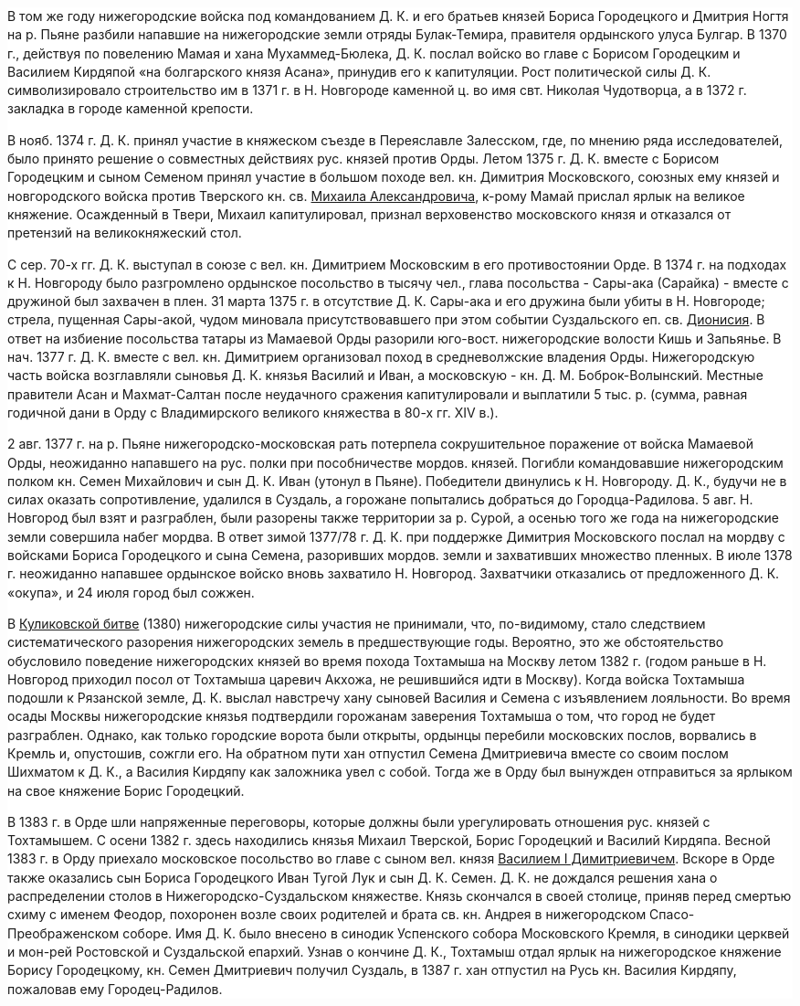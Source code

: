 В том же году нижегородские войска под командованием Д. К. и его братьев князей Бориса Городецкого и Дмитрия Ногтя на р. Пьяне разбили напавшие на нижегородские земли отряды Булак-Темира, правителя ордынского улуса Булгар. В 1370 г., действуя по повелению Мамая и хана Мухаммед-Бюлека, Д. К. послал войско во главе с Борисом Городецким и Василием Кирдяпой «на болгарского князя Асана», принудив его к капитуляции. Рост политической силы Д. К. символизировало строительство им в 1371 г. в Н. Новгороде каменной ц. во имя свт. Николая Чудотворца, а в 1372 г. закладка в городе каменной крепости.

В нояб. 1374 г. Д. К. принял участие в княжеском съезде в Переяславле Залесском, где, по мнению ряда исследователей, было принято решение о совместных действиях рус. князей против Орды. Летом 1375 г. Д. К. вместе с Борисом Городецким и сыном Семеном принял участие в большом походе вел. кн. Димитрия Московского, союзных ему князей и новгородского войска против Тверского кн. св. [Михаила Александровича](<https://pravenc.ru/text/Михаила Александровича.html>), к-рому Мамай прислал ярлык на великое княжение. Осажденный в Твери, Михаил капитулировал, признал верховенство московского князя и отказался от претензий на великокняжеский стол.

С сер. 70-х гг. Д. К. выступал в союзе с вел. кн. Димитрием Московским в его противостоянии Орде. В 1374 г. на подходах к Н. Новгороду было разгромлено ордынское посольство в тысячу чел., глава посольства - Сары-ака (Сарайка) - вместе с дружиной был захвачен в плен. 31 марта 1375 г. в отсутствие Д. К. Сары-ака и его дружина были убиты в Н. Новгороде; стрела, пущенная Сары-акой, чудом миновала присутствовавшего при этом событии Суздальского еп. св. [Дионисия](https://pravenc.ru/text/Дионисий.html). В ответ на избиение посольства татары из Мамаевой Орды разорили юго-вост. нижегородские волости Кишь и Запьянье. В нач. 1377 г. Д. К. вместе с вел. кн. Димитрием организовал поход в средневолжские владения Орды. Нижегородскую часть войска возглавляли сыновья Д. К. князья Василий и Иван, а московскую - кн. Д. М. Боброк-Волынский. Местные правители Асан и Махмат-Салтан после неудачного сражения капитулировали и выплатили 5 тыс. р. (сумма, равная годичной дани в Орду с Владимирского великого княжества в 80-х гг. XIV в.).

2 авг. 1377 г. на р. Пьяне нижегородско-московская рать потерпела сокрушительное поражение от войска Мамаевой Орды, неожиданно напавшего на рус. полки при пособничестве мордов. князей. Погибли командовавшие нижегородским полком кн. Семен Михайлович и сын Д. К. Иван (утонул в Пьяне). Победители двинулись к Н. Новгороду. Д. К., будучи не в силах оказать сопротивление, удалился в Суздаль, а горожане попытались добраться до Городца-Радилова. 5 авг. Н. Новгород был взят и разграблен, были разорены также территории за р. Сурой, а осенью того же года на нижегородские земли совершила набег мордва. В ответ зимой 1377/78 г. Д. К. при поддержке Димитрия Московского послал на мордву с войсками Бориса Городецкого и сына Семена, разоривших мордов. земли и захвативших множество пленных. В июле 1378 г. неожиданно напавшее ордынское войско вновь захватило Н. Новгород. Захватчики отказались от предложенного Д. К. «окупа», и 24 июля город был сожжен.

В [Куликовской битве](<https://pravenc.ru/text/Куликовской битве.html>) (1380) нижегородские силы участия не принимали, что, по-видимому, стало следствием систематического разорения нижегородских земель в предшествующие годы. Вероятно, это же обстоятельство обусловило поведение нижегородских князей во время похода Тохтамыша на Москву летом 1382 г. (годом раньше в Н. Новгород приходил посол от Тохтамыша царевич Акхожа, не решившийся идти в Москву). Когда войска Тохтамыша подошли к Рязанской земле, Д. К. выслал навстречу хану сыновей Василия и Семена с изъявлением лояльности. Во время осады Москвы нижегородские князья подтвердили горожанам заверения Тохтамыша о том, что город не будет разграблен. Однако, как только городские ворота были открыты, ордынцы перебили московских послов, ворвались в Кремль и, опустошив, сожгли его. На обратном пути хан отпустил Семена Дмитриевича вместе со своим послом Шихматом к Д. К., а Василия Кирдяпу как заложника увел с собой. Тогда же в Орду был вынужден отправиться за ярлыком на свое княжение Борис Городецкий.

В 1383 г. в Орде шли напряженные переговоры, которые должны были урегулировать отношения рус. князей с Тохтамышем. С осени 1382 г. здесь находились князья Михаил Тверской, Борис Городецкий и Василий Кирдяпа. Весной 1383 г. в Орду приехало московское посольство во главе с сыном вел. князя [Василием I Димитриевичем](<https://pravenc.ru/text/Василием I Димитриевичем.html>). Вскоре в Орде также оказались сын Бориса Городецкого Иван Тугой Лук и сын Д. К. Семен. Д. К. не дождался решения хана о распределении столов в Нижегородско-Суздальском княжестве. Князь скончался в своей столице, приняв перед смертью схиму с именем Феодор, похоронен возле своих родителей и брата св. кн. Андрея в нижегородском Спасо-Преображенском соборе. Имя Д. К. было внесено в синодик Успенского собора Московского Кремля, в синодики церквей и мон-рей Ростовской и Суздальской епархий. Узнав о кончине Д. К., Тохтамыш отдал ярлык на нижегородское княжение Борису Городецкому, кн. Семен Дмитриевич получил Суздаль, в 1387 г. хан отпустил на Русь кн. Василия Кирдяпу, пожаловав ему Городец-Радилов.
